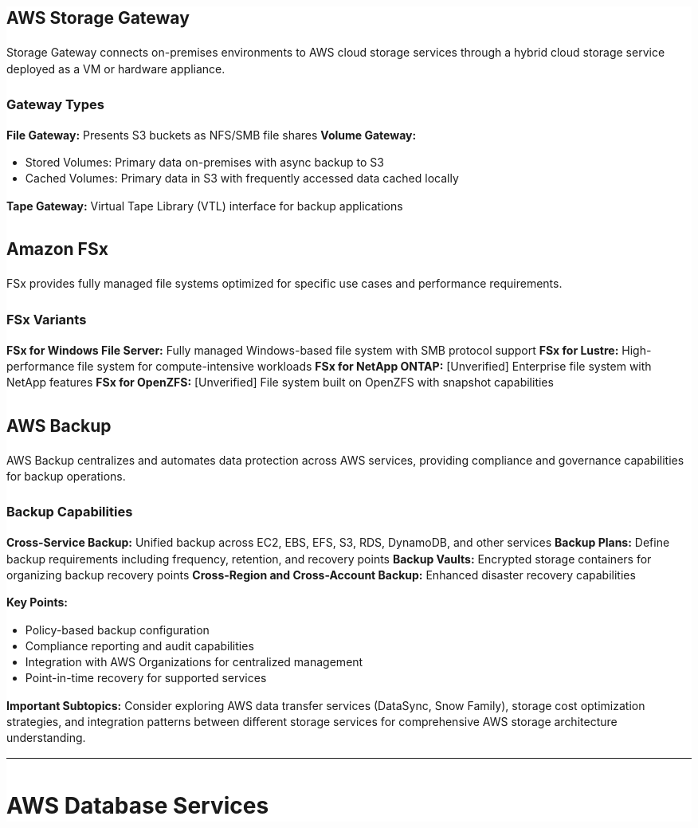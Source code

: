 ## AWS Storage Gateway

Storage Gateway connects on-premises environments to AWS cloud storage services through a hybrid cloud storage service deployed as a VM or hardware appliance.

### Gateway Types

**File Gateway:** Presents S3 buckets as NFS/SMB file shares **Volume Gateway:**

- Stored Volumes: Primary data on-premises with async backup to S3
- Cached Volumes: Primary data in S3 with frequently accessed data cached locally

**Tape Gateway:** Virtual Tape Library (VTL) interface for backup applications

## Amazon FSx

FSx provides fully managed file systems optimized for specific use cases and performance requirements.

### FSx Variants

**FSx for Windows File Server:** Fully managed Windows-based file system with SMB protocol support **FSx for Lustre:** High-performance file system for compute-intensive workloads **FSx for NetApp ONTAP:** [Unverified] Enterprise file system with NetApp features **FSx for OpenZFS:** [Unverified] File system built on OpenZFS with snapshot capabilities

## AWS Backup

AWS Backup centralizes and automates data protection across AWS services, providing compliance and governance capabilities for backup operations.

### Backup Capabilities

**Cross-Service Backup:** Unified backup across EC2, EBS, EFS, S3, RDS, DynamoDB, and other services **Backup Plans:** Define backup requirements including frequency, retention, and recovery points **Backup Vaults:** Encrypted storage containers for organizing backup recovery points **Cross-Region and Cross-Account Backup:** Enhanced disaster recovery capabilities

**Key Points:**

- Policy-based backup configuration
- Compliance reporting and audit capabilities
- Integration with AWS Organizations for centralized management
- Point-in-time recovery for supported services

**Important Subtopics:** Consider exploring AWS data transfer services (DataSync, Snow Family), storage cost optimization strategies, and integration patterns between different storage services for comprehensive AWS storage architecture understanding.

---

# AWS Database Services
